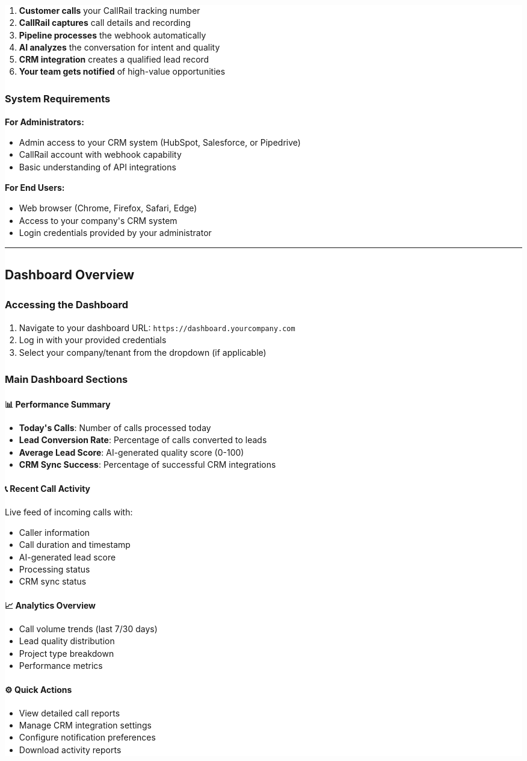 1. **Customer calls** your CallRail tracking number
2. **CallRail captures** call details and recording
3. **Pipeline processes** the webhook automatically
4. **AI analyzes** the conversation for intent and quality
5. **CRM integration** creates a qualified lead record
6. **Your team gets notified** of high-value opportunities

### System Requirements

**For Administrators:**
- Admin access to your CRM system (HubSpot, Salesforce, or Pipedrive)
- CallRail account with webhook capability
- Basic understanding of API integrations

**For End Users:**
- Web browser (Chrome, Firefox, Safari, Edge)
- Access to your company's CRM system
- Login credentials provided by your administrator

---

## Dashboard Overview

### Accessing the Dashboard

1. Navigate to your dashboard URL: `https://dashboard.yourcompany.com`
2. Log in with your provided credentials
3. Select your company/tenant from the dropdown (if applicable)

### Main Dashboard Sections

#### 📊 **Performance Summary**
- **Today's Calls**: Number of calls processed today
- **Lead Conversion Rate**: Percentage of calls converted to leads
- **Average Lead Score**: AI-generated quality score (0-100)
- **CRM Sync Success**: Percentage of successful CRM integrations

#### 📞 **Recent Call Activity**
Live feed of incoming calls with:
- Caller information
- Call duration and timestamp
- AI-generated lead score
- Processing status
- CRM sync status

#### 📈 **Analytics Overview**
- Call volume trends (last 7/30 days)
- Lead quality distribution
- Project type breakdown
- Performance metrics

#### ⚙️ **Quick Actions**
- View detailed call reports
- Manage CRM integration settings
- Configure notification preferences
- Download activity reports
